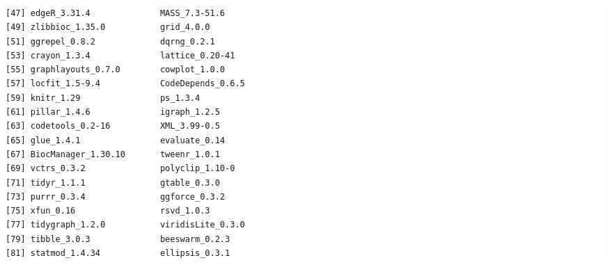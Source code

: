 ```
[47] edgeR_3.31.4              MASS_7.3-51.6            
[49] zlibbioc_1.35.0           grid_4.0.0               
[51] ggrepel_0.8.2             dqrng_0.2.1              
[53] crayon_1.3.4              lattice_0.20-41          
[55] graphlayouts_0.7.0        cowplot_1.0.0            
[57] locfit_1.5-9.4            CodeDepends_0.6.5        
[59] knitr_1.29                ps_1.3.4                 
[61] pillar_1.4.6              igraph_1.2.5             
[63] codetools_0.2-16          XML_3.99-0.5             
[65] glue_1.4.1                evaluate_0.14            
[67] BiocManager_1.30.10       tweenr_1.0.1             
[69] vctrs_0.3.2               polyclip_1.10-0          
[71] tidyr_1.1.1               gtable_0.3.0             
[73] purrr_0.3.4               ggforce_0.3.2            
[75] xfun_0.16                 rsvd_1.0.3               
[77] tidygraph_1.2.0           viridisLite_0.3.0        
[79] tibble_3.0.3              beeswarm_0.2.3           
[81] statmod_1.4.34            ellipsis_0.3.1           
```
</div>
